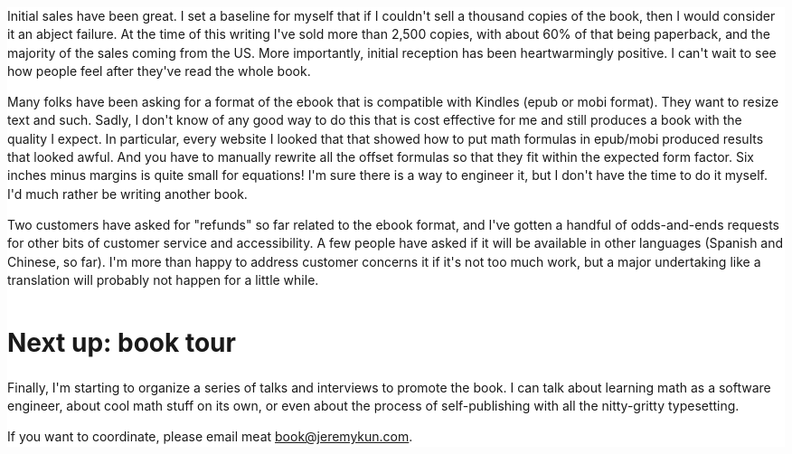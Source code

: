 Initial sales have been great. I set a baseline for myself that if I couldn't
sell a thousand copies of the book, then I would consider it an abject failure.
At the time of this writing I've sold more than 2,500 copies, with about 60% of
that being paperback, and the majority of the sales coming from the US. More
importantly, initial reception has been heartwarmingly positive. I can't wait
to see how people feel after they've read the whole book.

Many folks have been asking for a format of the ebook that is compatible with
Kindles (epub or mobi format). They want to resize text and such. Sadly, I
don't know of any good way to do this that is cost effective for me and still
produces a book with the quality I expect. In particular, every website I
looked that that showed how to put math formulas in epub/mobi produced results
that looked awful. And you have to manually rewrite all the offset formulas so
that they fit within the expected form factor. Six inches minus margins is
quite small for equations! I'm sure there is a way to engineer it, but I don't
have the time to do it myself. I'd much rather be writing another book.

Two customers have asked for "refunds" so far related to the ebook format, and
I've gotten a handful of odds-and-ends requests for other bits of customer
service and accessibility. A few people have asked if it will be available in
other languages (Spanish and Chinese, so far). I'm more than happy to address
customer concerns it if it's not too much work, but a major undertaking like a
translation will probably not happen for a little while.

# Next up: book tour

Finally, I'm starting to organize a series of talks and interviews to promote
the book. I can talk about learning math as a software engineer, about cool
math stuff on its own, or even about the process of self-publishing with all
the nitty-gritty typesetting.

If you want to coordinate, please email meat book@jeremykun.com.
